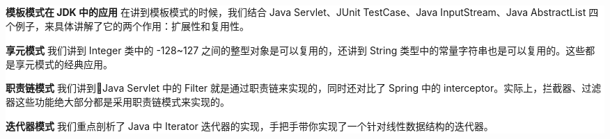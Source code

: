 **模板模式在 JDK 中的应用**
在讲到模板模式的时候，我们结合 Java Servlet、JUnit TestCase、Java InputStream、Java AbstractList 四个例子，来具体讲解了它的两个作用：扩展性和复用性。

**享元模式**
我们讲到 Integer 类中的 -128~127 之间的整型对象是可以复用的，还讲到 String 类型中的常量字符串也是可以复用的。这些都是享元模式的经典应用。

**职责链模式**
我们讲到Java Servlet 中的 Filter 就是通过职责链来实现的，同时还对比了 Spring 中的 interceptor。实际上，拦截器、过滤器这些功能绝大部分都是采用职责链模式来实现的。

**迭代器模式**
我们重点剖析了 Java 中 Iterator 迭代器的实现，手把手带你实现了一个针对线性数据结构的迭代器。
